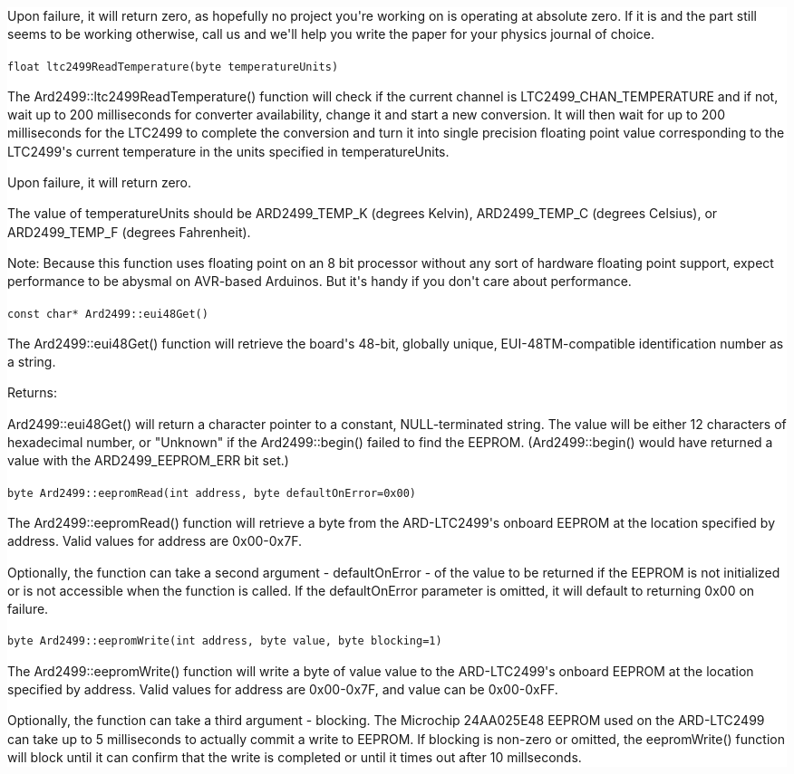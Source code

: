 Upon failure, it will return zero, as hopefully no project you're working on is operating at absolute zero. If it is and the part still seems to be working
otherwise, call us and we'll help you write the paper for your physics journal of choice.

```
float ltc2499ReadTemperature(byte temperatureUnits)
```

The Ard2499::ltc2499ReadTemperature() function will check if the current channel is LTC2499_CHAN_TEMPERATURE and if not, wait up to 200 milliseconds for converter
availability, change it and start a new conversion. It will then wait for up to 200 milliseconds for the LTC2499 to complete the conversion and turn it into single
precision floating point value corresponding to the LTC2499's current temperature in the units specified in temperatureUnits.

Upon failure, it will return zero.

The value of temperatureUnits should be ARD2499_TEMP_K (degrees Kelvin), ARD2499_TEMP_C (degrees Celsius), or ARD2499_TEMP_F (degrees Fahrenheit).

Note: Because this function uses floating point on an 8 bit processor without any sort of hardware floating point support, expect performance to be abysmal on
AVR-based Arduinos. But it's handy if you don't care about performance.

```
const char* Ard2499::eui48Get()
```

The Ard2499::eui48Get() function will retrieve the board's 48-bit, globally unique, EUI-48TM-compatible identification number as a string.

Returns:

Ard2499::eui48Get() will return a character pointer to a constant, NULL-terminated string. The value will be either 12 characters of hexadecimal number,
or "Unknown" if the Ard2499::begin() failed to find the EEPROM. (Ard2499::begin() would have returned a value with the ARD2499_EEPROM_ERR bit set.)

```
byte Ard2499::eepromRead(int address, byte defaultOnError=0x00)
```

The Ard2499::eepromRead() function will retrieve a byte from the ARD-LTC2499's onboard EEPROM at the location specified by address. Valid values for address are 0x00-0x7F.

Optionally, the function can take a second argument - defaultOnError - of the value to be returned if the EEPROM is not initialized or is not accessible when the function
is called. If the defaultOnError parameter is omitted, it will default to returning 0x00 on failure.

```
byte Ard2499::eepromWrite(int address, byte value, byte blocking=1)
```

The Ard2499::eepromWrite() function will write a byte of value value to the ARD-LTC2499's onboard EEPROM at the location specified by address. Valid values for address are
0x00-0x7F, and value can be 0x00-0xFF.

Optionally, the function can take a third argument - blocking. The Microchip 24AA025E48 EEPROM used on the ARD-LTC2499 can take up to 5 milliseconds to actually commit
a write to EEPROM. If blocking is non-zero or omitted, the eepromWrite() function will block until it can confirm that the write is completed or until it times out
after 10 millseconds.
